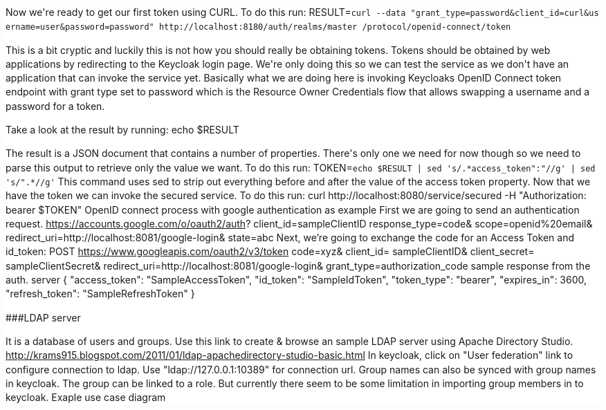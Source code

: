 Now we're ready to get our first token using CURL. To do this run:
RESULT=`curl --data "grant_type=password&client_id=curl&username=user&password=password" http://localhost:8180/auth/realms/master
/protocol/openid-connect/token`

This is a bit cryptic and luckily this is not how you should really be obtaining tokens. Tokens should be obtained by web applications by
redirecting to the Keycloak login page. We're only doing this so we can test the service as we don't have an application that can invoke the
service yet. Basically what we are doing here is invoking Keycloaks OpenID Connect token endpoint with grant type set to password which is the
Resource Owner Credentials flow that allows swapping a username and a password for a token.

Take a look at the result by running:
echo $RESULT

The result is a JSON document that contains a number of properties. There's only one we need for now though so we need to parse this output 
to retrieve only the value we want. To do this run:
TOKEN=`echo $RESULT | sed 's/.*access_token":"//g' | sed 's/".*//g'`
This command uses sed to strip out everything before and after the value of the access token property.
Now that we have the token we can invoke the secured service. To do this run:
curl http://localhost:8080/service/secured -H "Authorization: bearer $TOKEN"
OpenID connect process with google authentication as example
First we are going to send an authentication request.
https://accounts.google.com/o/oauth2/auth?
client_id=sampleClientID
response_type=code&
scope=openid%20email&
redirect_uri=http://localhost:8081/google-login&
state=abc
Next, we’re going to exchange the code for an Access Token and id_token:
POST https://www.googleapis.com/oauth2/v3/token
code=xyz&
client_id= sampleClientID&
client_secret= sampleClientSecret&
redirect_uri=http://localhost:8081/google-login&
grant_type=authorization_code
sample response from the auth. server
{
"access_token": "SampleAccessToken",
"id_token": "SampleIdToken",
"token_type": "bearer",
"expires_in": 3600,
"refresh_token": "SampleRefreshToken"
}

###LDAP server

It is a database of users and groups.
Use this link to create & browse an sample LDAP server using Apache Directory Studio. http://krams915.blogspot.com/2011/01/ldap-apachedirectory-studio-basic.html
In keycloak, click on "User federation" link to configure connection to ldap. Use "ldap://127.0.0.1:10389" for connection url.
Group names can also be synced with group names in keycloak. The group can be linked to a role. But currently there seem to be some
limitation in importing group members in to keycloak.
Exaple use case diagram

